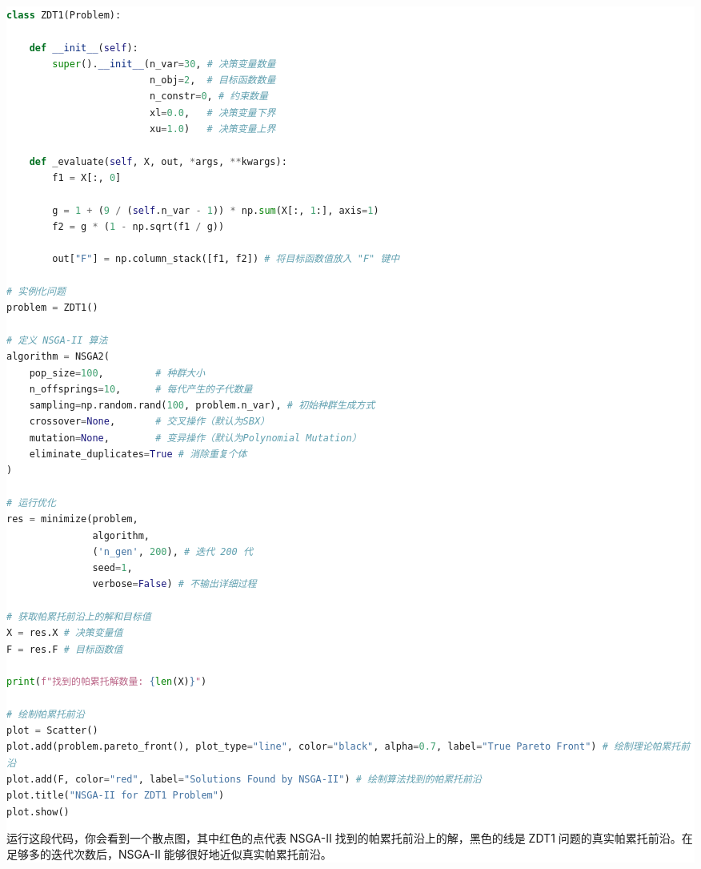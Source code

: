 ```python
class ZDT1(Problem):

    def __init__(self):
        super().__init__(n_var=30, # 决策变量数量
                         n_obj=2,  # 目标函数数量
                         n_constr=0, # 约束数量
                         xl=0.0,   # 决策变量下界
                         xu=1.0)   # 决策变量上界

    def _evaluate(self, X, out, *args, **kwargs):
        f1 = X[:, 0]
        
        g = 1 + (9 / (self.n_var - 1)) * np.sum(X[:, 1:], axis=1)
        f2 = g * (1 - np.sqrt(f1 / g))

        out["F"] = np.column_stack([f1, f2]) # 将目标函数值放入 "F" 键中

# 实例化问题
problem = ZDT1()

# 定义 NSGA-II 算法
algorithm = NSGA2(
    pop_size=100,         # 种群大小
    n_offsprings=10,      # 每代产生的子代数量
    sampling=np.random.rand(100, problem.n_var), # 初始种群生成方式
    crossover=None,       # 交叉操作（默认为SBX）
    mutation=None,        # 变异操作（默认为Polynomial Mutation）
    eliminate_duplicates=True # 消除重复个体
)

# 运行优化
res = minimize(problem,
               algorithm,
               ('n_gen', 200), # 迭代 200 代
               seed=1,
               verbose=False) # 不输出详细过程

# 获取帕累托前沿上的解和目标值
X = res.X # 决策变量值
F = res.F # 目标函数值

print(f"找到的帕累托解数量: {len(X)}")

# 绘制帕累托前沿
plot = Scatter()
plot.add(problem.pareto_front(), plot_type="line", color="black", alpha=0.7, label="True Pareto Front") # 绘制理论帕累托前沿
plot.add(F, color="red", label="Solutions Found by NSGA-II") # 绘制算法找到的帕累托前沿
plot.title("NSGA-II for ZDT1 Problem")
plot.show()
```
运行这段代码，你会看到一个散点图，其中红色的点代表 NSGA-II 找到的帕累托前沿上的解，黑色的线是 ZDT1 问题的真实帕累托前沿。在足够多的迭代次数后，NSGA-II 能够很好地近似真实帕累托前沿。
